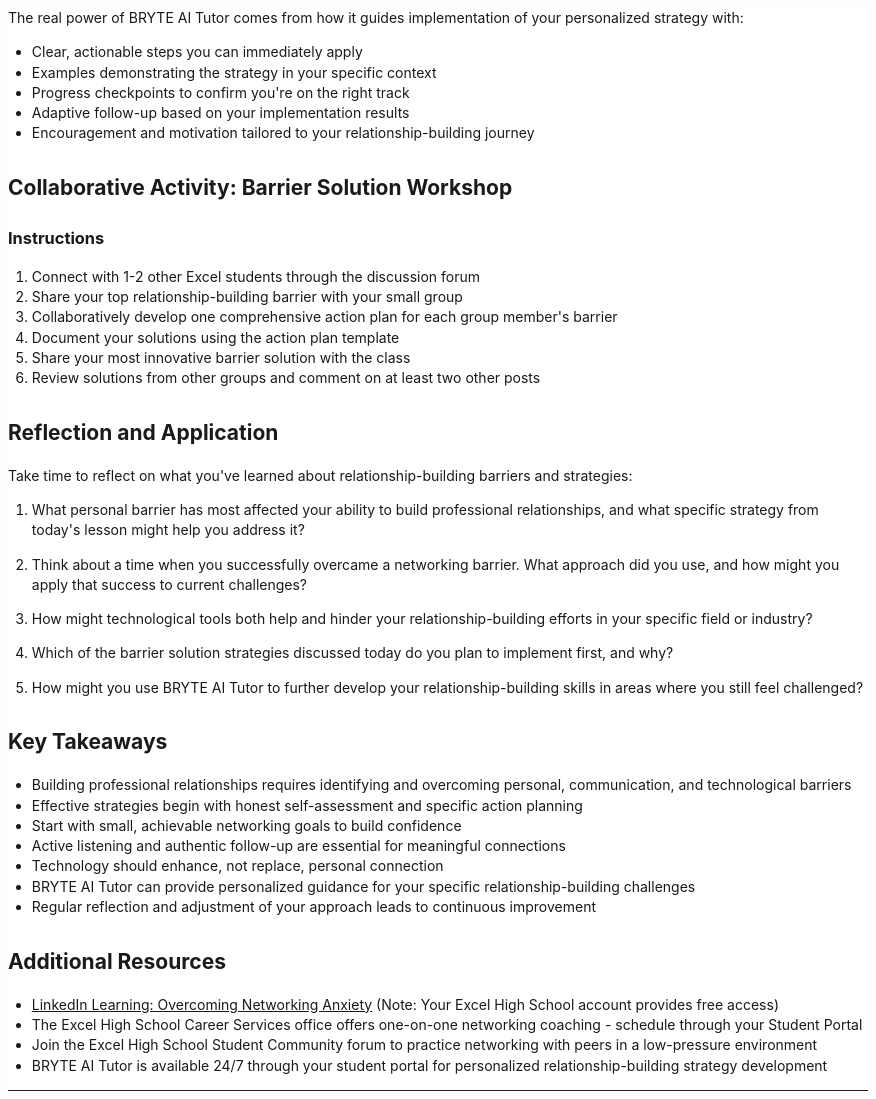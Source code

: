 The real power of BRYTE AI Tutor comes from how it guides implementation of your personalized strategy with:

- Clear, actionable steps you can immediately apply
- Examples demonstrating the strategy in your specific context
- Progress checkpoints to confirm you're on the right track
- Adaptive follow-up based on your implementation results
- Encouragement and motivation tailored to your relationship-building journey

## Collaborative Activity: Barrier Solution Workshop

### Instructions
1. Connect with 1-2 other Excel students through the discussion forum
2. Share your top relationship-building barrier with your small group
3. Collaboratively develop one comprehensive action plan for each group member's barrier
4. Document your solutions using the action plan template
5. Share your most innovative barrier solution with the class
6. Review solutions from other groups and comment on at least two other posts

## Reflection and Application

Take time to reflect on what you've learned about relationship-building barriers and strategies:

1. What personal barrier has most affected your ability to build professional relationships, and what specific strategy from today's lesson might help you address it?

2. Think about a time when you successfully overcame a networking barrier. What approach did you use, and how might you apply that success to current challenges?

3. How might technological tools both help and hinder your relationship-building efforts in your specific field or industry?

4. Which of the barrier solution strategies discussed today do you plan to implement first, and why?

5. How might you use BRYTE AI Tutor to further develop your relationship-building skills in areas where you still feel challenged?

## Key Takeaways
- Building professional relationships requires identifying and overcoming personal, communication, and technological barriers
- Effective strategies begin with honest self-assessment and specific action planning
- Start with small, achievable networking goals to build confidence
- Active listening and authentic follow-up are essential for meaningful connections
- Technology should enhance, not replace, personal connection
- BRYTE AI Tutor can provide personalized guidance for your specific relationship-building challenges
- Regular reflection and adjustment of your approach leads to continuous improvement

## Additional Resources
- [LinkedIn Learning: Overcoming Networking Anxiety](https://www.linkedin.com/learning) (Note: Your Excel High School account provides free access)
- The Excel High School Career Services office offers one-on-one networking coaching - schedule through your Student Portal
- Join the Excel High School Student Community forum to practice networking with peers in a low-pressure environment
- BRYTE AI Tutor is available 24/7 through your student portal for personalized relationship-building strategy development

---